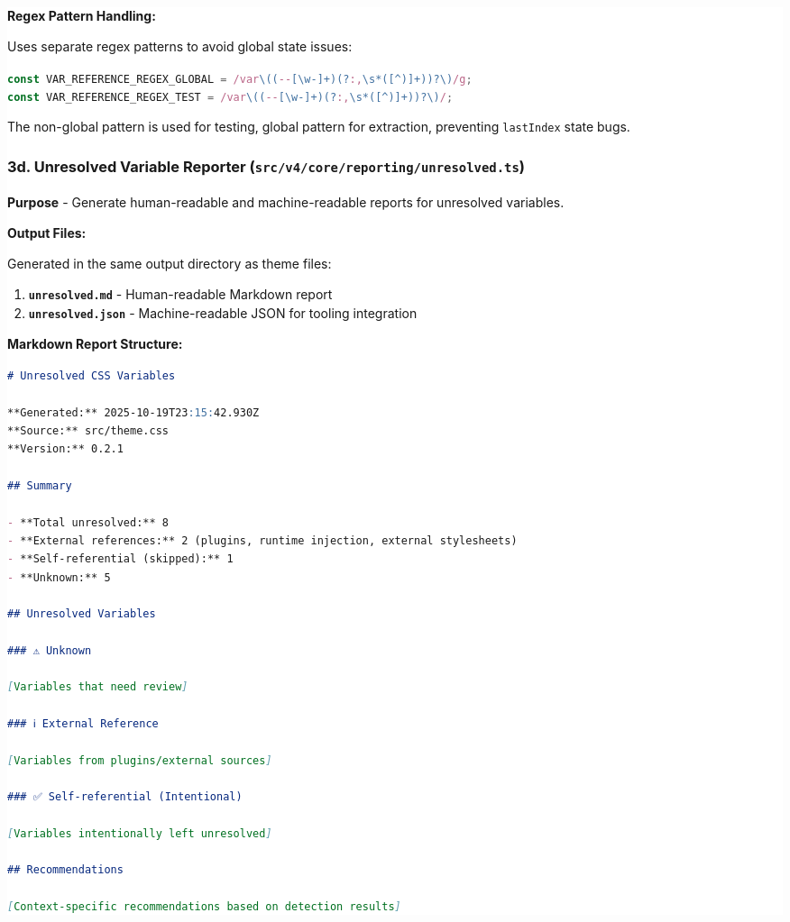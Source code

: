 **Regex Pattern Handling:**

Uses separate regex patterns to avoid global state issues:

```typescript
const VAR_REFERENCE_REGEX_GLOBAL = /var\((--[\w-]+)(?:,\s*([^)]+))?\)/g;
const VAR_REFERENCE_REGEX_TEST = /var\((--[\w-]+)(?:,\s*([^)]+))?\)/;
```

The non-global pattern is used for testing, global pattern for extraction, preventing `lastIndex` state bugs.

### 3d. Unresolved Variable Reporter (`src/v4/core/reporting/unresolved.ts`)

**Purpose** - Generate human-readable and machine-readable reports for unresolved variables.

**Output Files:**

Generated in the same output directory as theme files:

1. **`unresolved.md`** - Human-readable Markdown report
2. **`unresolved.json`** - Machine-readable JSON for tooling integration

**Markdown Report Structure:**

```markdown
# Unresolved CSS Variables

**Generated:** 2025-10-19T23:15:42.930Z
**Source:** src/theme.css
**Version:** 0.2.1

## Summary

- **Total unresolved:** 8
- **External references:** 2 (plugins, runtime injection, external stylesheets)
- **Self-referential (skipped):** 1
- **Unknown:** 5

## Unresolved Variables

### ⚠️ Unknown

[Variables that need review]

### ℹ️ External Reference

[Variables from plugins/external sources]

### ✅ Self-referential (Intentional)

[Variables intentionally left unresolved]

## Recommendations

[Context-specific recommendations based on detection results]
```


  [selectorOrVariant: string]: OverrideConfig;
  [key: string]: string;